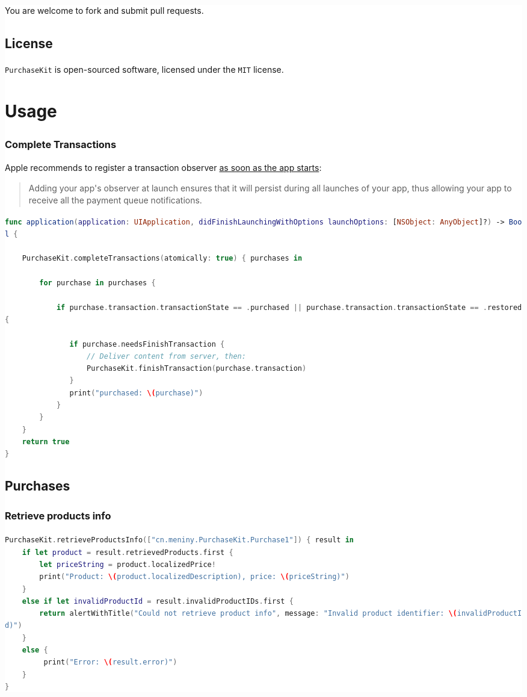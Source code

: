 You are welcome to fork and submit pull requests.

## License

`PurchaseKit` is open-sourced software, licensed under the `MIT` license.

# Usage

### Complete Transactions

Apple recommends to register a transaction observer [as soon as the app starts](https://developer.apple.com/library/ios/technotes/tn2387/_index.html):
> Adding your app's observer at launch ensures that it will persist during all launches of your app, thus allowing your app to receive all the payment queue notifications.

```swift
func application(application: UIApplication, didFinishLaunchingWithOptions launchOptions: [NSObject: AnyObject]?) -> Bool {

	PurchaseKit.completeTransactions(atomically: true) { purchases in

	    for purchase in purchases {

	        if purchase.transaction.transactionState == .purchased || purchase.transaction.transactionState == .restored {

               if purchase.needsFinishTransaction {
                   // Deliver content from server, then:
                   PurchaseKit.finishTransaction(purchase.transaction)
               }
               print("purchased: \(purchase)")
	        }
	    }
	}
 	return true
}
```

## Purchases

### Retrieve products info

```swift
PurchaseKit.retrieveProductsInfo(["cn.meniny.PurchaseKit.Purchase1"]) { result in
    if let product = result.retrievedProducts.first {
        let priceString = product.localizedPrice!
        print("Product: \(product.localizedDescription), price: \(priceString)")
    }
    else if let invalidProductId = result.invalidProductIDs.first {
        return alertWithTitle("Could not retrieve product info", message: "Invalid product identifier: \(invalidProductId)")
    }
    else {
	     print("Error: \(result.error)")
    }
}
```
